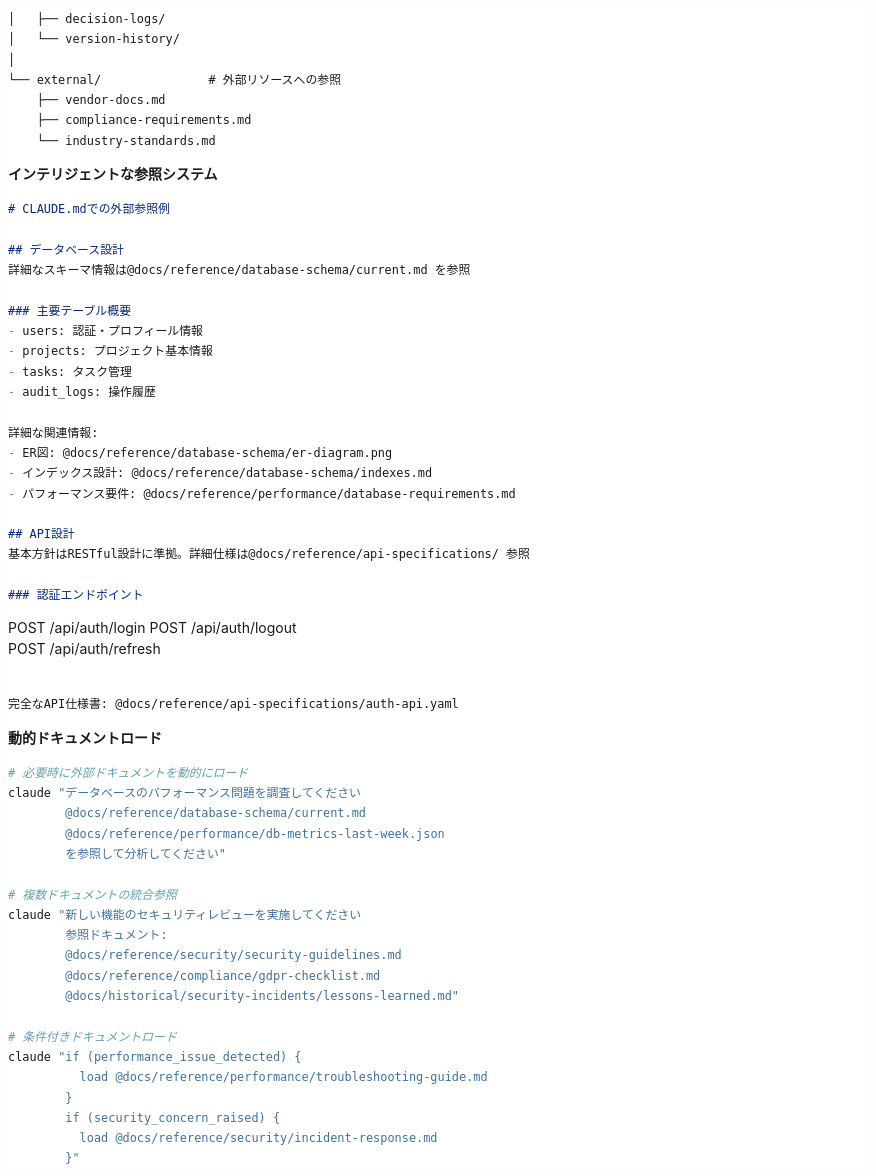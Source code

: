 ```
│   ├── decision-logs/
│   └── version-history/
│
└── external/               # 外部リソースへの参照
    ├── vendor-docs.md
    ├── compliance-requirements.md
    └── industry-standards.md
```

**インテリジェントな参照システム**

```markdown
# CLAUDE.mdでの外部参照例

## データベース設計
詳細なスキーマ情報は@docs/reference/database-schema/current.md を参照

### 主要テーブル概要
- users: 認証・プロフィール情報
- projects: プロジェクト基本情報  
- tasks: タスク管理
- audit_logs: 操作履歴

詳細な関連情報:
- ER図: @docs/reference/database-schema/er-diagram.png
- インデックス設計: @docs/reference/database-schema/indexes.md
- パフォーマンス要件: @docs/reference/performance/database-requirements.md

## API設計
基本方針はRESTful設計に準拠。詳細仕様は@docs/reference/api-specifications/ 参照

### 認証エンドポイント
```
POST /api/auth/login
POST /api/auth/logout  
POST /api/auth/refresh
```

完全なAPI仕様書: @docs/reference/api-specifications/auth-api.yaml
```

**動的ドキュメントロード**

```bash
# 必要時に外部ドキュメントを動的にロード
claude "データベースのパフォーマンス問題を調査してください
        @docs/reference/database-schema/current.md
        @docs/reference/performance/db-metrics-last-week.json
        を参照して分析してください"

# 複数ドキュメントの統合参照
claude "新しい機能のセキュリティレビューを実施してください
        参照ドキュメント:
        @docs/reference/security/security-guidelines.md
        @docs/reference/compliance/gdpr-checklist.md
        @docs/historical/security-incidents/lessons-learned.md"

# 条件付きドキュメントロード
claude "if (performance_issue_detected) {
          load @docs/reference/performance/troubleshooting-guide.md
        }
        if (security_concern_raised) {
          load @docs/reference/security/incident-response.md
        }"
```
